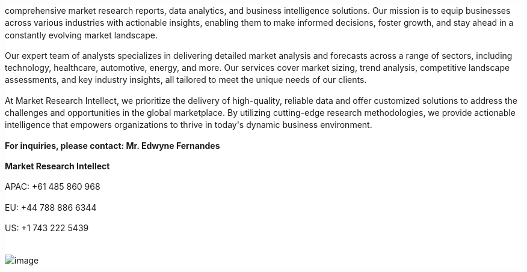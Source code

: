 comprehensive market research reports, data analytics, and business intelligence solutions. Our mission is to equip businesses across various industries with actionable insights, enabling them to make informed decisions, foster growth, and stay ahead in a constantly evolving market landscape.</p><p>Our expert team of analysts specializes in delivering detailed market analysis and forecasts across a range of sectors, including technology, healthcare, automotive, energy, and more. Our services cover market sizing, trend analysis, competitive landscape assessments, and key industry insights, all tailored to meet the unique needs of our clients.</p><p>At Market Research Intellect, we prioritize the delivery of high-quality, reliable data and offer customized solutions to address the challenges and opportunities in the global marketplace. By utilizing cutting-edge research methodologies, we provide actionable intelligence that empowers organizations to thrive in today's dynamic business environment.</p><p><strong>For inquiries, please contact: Mr. Edwyne Fernandes</strong></p><p><strong>Market Research Intellect</strong></p><p>APAC: +61 485 860 968</p><p>EU: +44 788 886 6344</p><p>US: +1 743 222 5439</p></div><div class="article-main__content" data-test-id="publishing-text-block">&nbsp;</div>
![image](https://github.com/user-attachments/assets/3bbfa25c-dedc-4c8c-b0c8-ecd7c36fe23b)
